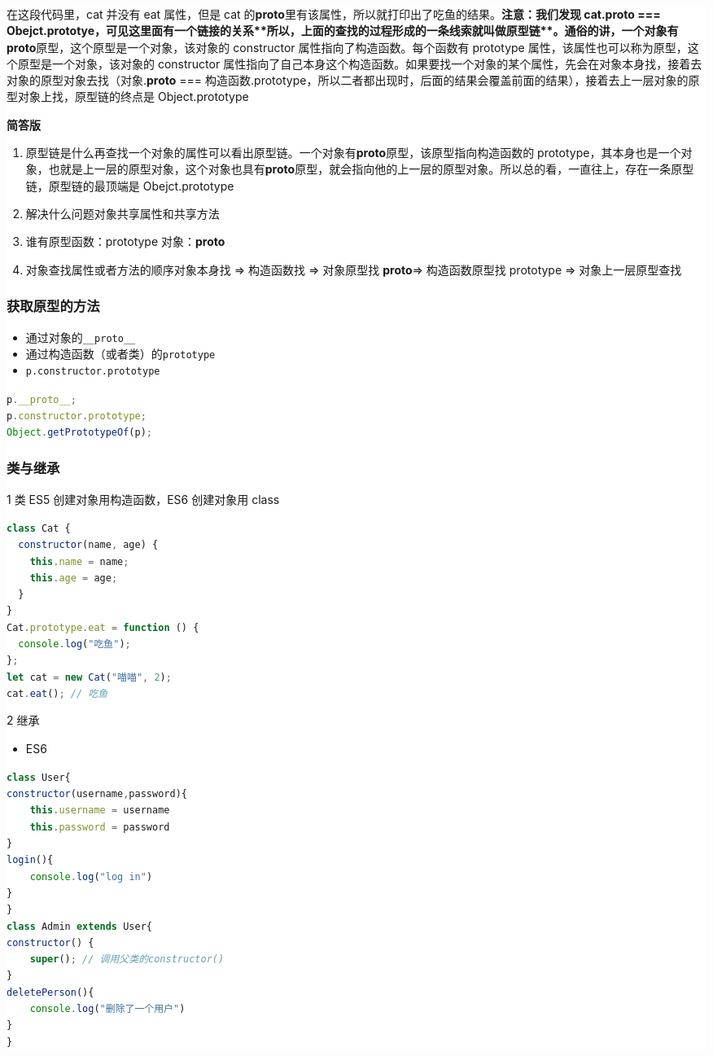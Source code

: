 在这段代码里，cat 并没有 eat 属性，但是 cat 的**proto**里有该属性，所以就打印出了吃鱼的结果。**注意：我们发现 cat.**proto** === Obejct.prototye，可见这里面有一个链接的关系\*\***所以，上面的查找的过程形成的一条线索就叫做原型链\*\*。通俗的讲，一个对象有**proto**原型，这个原型是一个对象，该对象的 constructor 属性指向了构造函数。每个函数有 prototype 属性，该属性也可以称为原型，这个原型是一个对象，该对象的 constructor 属性指向了自己本身这个构造函数。如果要找一个对象的某个属性，先会在对象本身找，接着去对象的原型对象去找（对象.**proto** === 构造函数.prototype，所以二者都出现时，后面的结果会覆盖前面的结果），接着去上一层对象的原型对象上找，原型链的终点是 Object.prototype

**简答版**

1. 原型链是什么再查找一个对象的属性可以看出原型链。一个对象有**proto**原型，该原型指向构造函数的 prototype，其本身也是一个对象，也就是上一层的原型对象，这个对象也具有**proto**原型，就会指向他的上一层的原型对象。所以总的看，一直往上，存在一条原型链，原型链的最顶端是 Obejct.prototype

2. 解决什么问题对象共享属性和共享方法

3. 谁有原型函数：prototype 对象：**proto**

4. 对象查找属性或者方法的顺序对象本身找 => 构造函数找 => 对象原型找 **proto**=> 构造函数原型找 prototype => 对象上一层原型查找

### 获取原型的方法

- 通过对象的`__proto__`
- 通过构造函数（或者类）的`prototype `
- `p.constructor.prototype`

```js
p.__proto__;
p.constructor.prototype;
Object.getPrototypeOf(p);
```

### 类与继承

1 类 ES5 创建对象用构造函数，ES6 创建对象用 class

```js
class Cat {
  constructor(name, age) {
    this.name = name;
    this.age = age;
  }
}
Cat.prototype.eat = function () {
  console.log("吃鱼");
};
let cat = new Cat("喵喵", 2);
cat.eat(); // 吃鱼
```

2 继承

- ES6

```js
class User{
constructor(username,password){
    this.username = username
    this.password = password
}
login(){
    console.log("log in")
}
}
class Admin extends User{
constructor() {
    super(); // 调用父类的constructor()
}
deletePerson(){
    console.log("删除了一个用户")
}
}
```